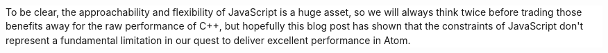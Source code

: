 To be clear, the approachability and flexibility of JavaScript is a huge asset, so we will always think twice before trading those benefits away for the raw performance of C++, but hopefully this blog post has shown that the constraints of JavaScript don't represent a fundamental limitation in our quest to deliver excellent performance in Atom.

